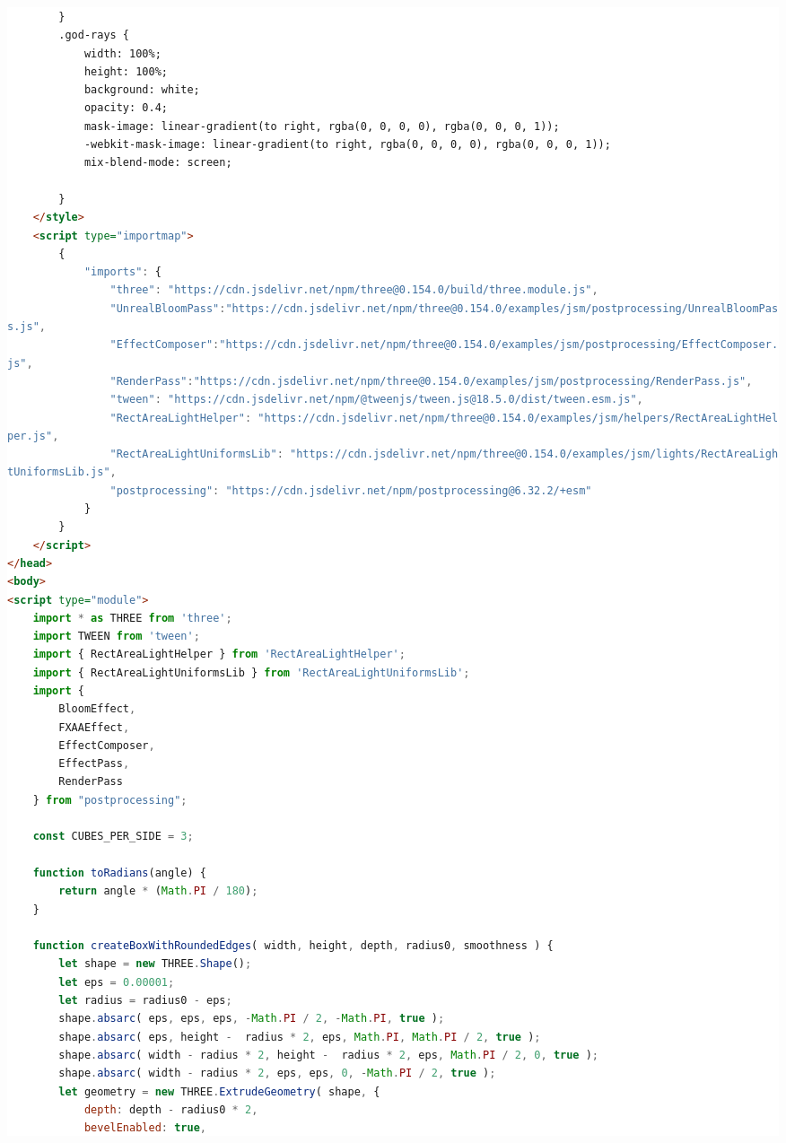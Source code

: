 ```html
        }
        .god-rays {
            width: 100%;
            height: 100%;
            background: white;
            opacity: 0.4;
            mask-image: linear-gradient(to right, rgba(0, 0, 0, 0), rgba(0, 0, 0, 1));
            -webkit-mask-image: linear-gradient(to right, rgba(0, 0, 0, 0), rgba(0, 0, 0, 1));
            mix-blend-mode: screen;

        }
    </style>
    <script type="importmap">
        {
            "imports": {
                "three": "https://cdn.jsdelivr.net/npm/three@0.154.0/build/three.module.js",
                "UnrealBloomPass":"https://cdn.jsdelivr.net/npm/three@0.154.0/examples/jsm/postprocessing/UnrealBloomPass.js",
                "EffectComposer":"https://cdn.jsdelivr.net/npm/three@0.154.0/examples/jsm/postprocessing/EffectComposer.js",
                "RenderPass":"https://cdn.jsdelivr.net/npm/three@0.154.0/examples/jsm/postprocessing/RenderPass.js",
                "tween": "https://cdn.jsdelivr.net/npm/@tweenjs/tween.js@18.5.0/dist/tween.esm.js",
                "RectAreaLightHelper": "https://cdn.jsdelivr.net/npm/three@0.154.0/examples/jsm/helpers/RectAreaLightHelper.js",
                "RectAreaLightUniformsLib": "https://cdn.jsdelivr.net/npm/three@0.154.0/examples/jsm/lights/RectAreaLightUniformsLib.js",
                "postprocessing": "https://cdn.jsdelivr.net/npm/postprocessing@6.32.2/+esm"
            }
        }
    </script>
</head>
<body>
<script type="module">
    import * as THREE from 'three';
    import TWEEN from 'tween';
    import { RectAreaLightHelper } from 'RectAreaLightHelper';
    import { RectAreaLightUniformsLib } from 'RectAreaLightUniformsLib';
    import {
        BloomEffect,
        FXAAEffect,
        EffectComposer,
        EffectPass,
        RenderPass
    } from "postprocessing";

    const CUBES_PER_SIDE = 3;

    function toRadians(angle) {
        return angle * (Math.PI / 180);
    }

    function createBoxWithRoundedEdges( width, height, depth, radius0, smoothness ) {
        let shape = new THREE.Shape();
        let eps = 0.00001;
        let radius = radius0 - eps;
        shape.absarc( eps, eps, eps, -Math.PI / 2, -Math.PI, true );
        shape.absarc( eps, height -  radius * 2, eps, Math.PI, Math.PI / 2, true );
        shape.absarc( width - radius * 2, height -  radius * 2, eps, Math.PI / 2, 0, true );
        shape.absarc( width - radius * 2, eps, eps, 0, -Math.PI / 2, true );
        let geometry = new THREE.ExtrudeGeometry( shape, {
            depth: depth - radius0 * 2,
            bevelEnabled: true,
```